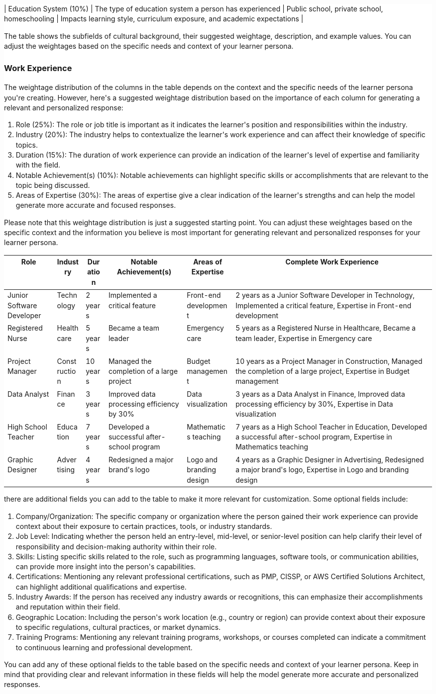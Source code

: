 | Education System (10%)     | The type of education system a person has experienced   | Public school, private school, homeschooling | Impacts learning style, curriculum exposure, and academic expectations      |

The table shows the subfields of cultural background, their suggested weightage, description, and example values. You can adjust the weightages based on the specific needs and context of your learner persona.

### Work Experience

The weightage distribution of the columns in the table depends on the context and the specific needs of the learner persona you're creating. However, here's a suggested weightage distribution based on the importance of each column for generating a relevant and personalized response:

1. Role (25%): The role or job title is important as it indicates the learner's position and responsibilities within the industry.
2. Industry (20%): The industry helps to contextualize the learner's work experience and can affect their knowledge of specific topics.
3. Duration (15%): The duration of work experience can provide an indication of the learner's level of expertise and familiarity with the field.
4. Notable Achievement(s) (10%): Notable achievements can highlight specific skills or accomplishments that are relevant to the topic being discussed.
5. Areas of Expertise (30%): The areas of expertise give a clear indication of the learner's strengths and can help the model generate more accurate and focused responses.

Please note that this weightage distribution is just a suggested starting point. You can adjust these weightages based on the specific context and the information you believe is most important for generating relevant and personalized responses for your learner persona.

| Role                      | Industry     | Duration | Notable Achievement(s)                      | Areas of Expertise       | Complete Work Experience                                                                                                      |
| ------------------------- | ------------ | -------- | ------------------------------------------- | ------------------------ | ----------------------------------------------------------------------------------------------------------------------------- |
| Junior Software Developer | Technology   | 2 years  | Implemented a critical feature              | Front-end development    | 2 years as a Junior Software Developer in Technology, Implemented a critical feature, Expertise in Front-end development      |
| Registered Nurse          | Healthcare   | 5 years  | Became a team leader                        | Emergency care           | 5 years as a Registered Nurse in Healthcare, Became a team leader, Expertise in Emergency care                                |
| Project Manager           | Construction | 10 years | Managed the completion of a large project   | Budget management        | 10 years as a Project Manager in Construction, Managed the completion of a large project, Expertise in Budget management      |
| Data Analyst              | Finance      | 3 years  | Improved data processing efficiency by 30%  | Data visualization       | 3 years as a Data Analyst in Finance, Improved data processing efficiency by 30%, Expertise in Data visualization             |
| High School Teacher       | Education    | 7 years  | Developed a successful after-school program | Mathematics teaching     | 7 years as a High School Teacher in Education, Developed a successful after-school program, Expertise in Mathematics teaching |
| Graphic Designer          | Advertising  | 4 years  | Redesigned a major brand's logo             | Logo and branding design | 4 years as a Graphic Designer in Advertising, Redesigned a major brand's logo, Expertise in Logo and branding design          |

there are additional fields you can add to the table to make it more relevant for customization. Some optional fields include:

1. Company/Organization: The specific company or organization where the person gained their work experience can provide context about their exposure to certain practices, tools, or industry standards.
2. Job Level: Indicating whether the person held an entry-level, mid-level, or senior-level position can help clarify their level of responsibility and decision-making authority within their role.
3. Skills: Listing specific skills related to the role, such as programming languages, software tools, or communication abilities, can provide more insight into the person's capabilities.
4. Certifications: Mentioning any relevant professional certifications, such as PMP, CISSP, or AWS Certified Solutions Architect, can highlight additional qualifications and expertise.
5. Industry Awards: If the person has received any industry awards or recognitions, this can emphasize their accomplishments and reputation within their field.
6. Geographic Location: Including the person's work location (e.g., country or region) can provide context about their exposure to specific regulations, cultural practices, or market dynamics.
7. Training Programs: Mentioning any relevant training programs, workshops, or courses completed can indicate a commitment to continuous learning and professional development.

You can add any of these optional fields to the table based on the specific needs and context of your learner persona. Keep in mind that providing clear and relevant information in these fields will help the model generate more accurate and personalized responses.
